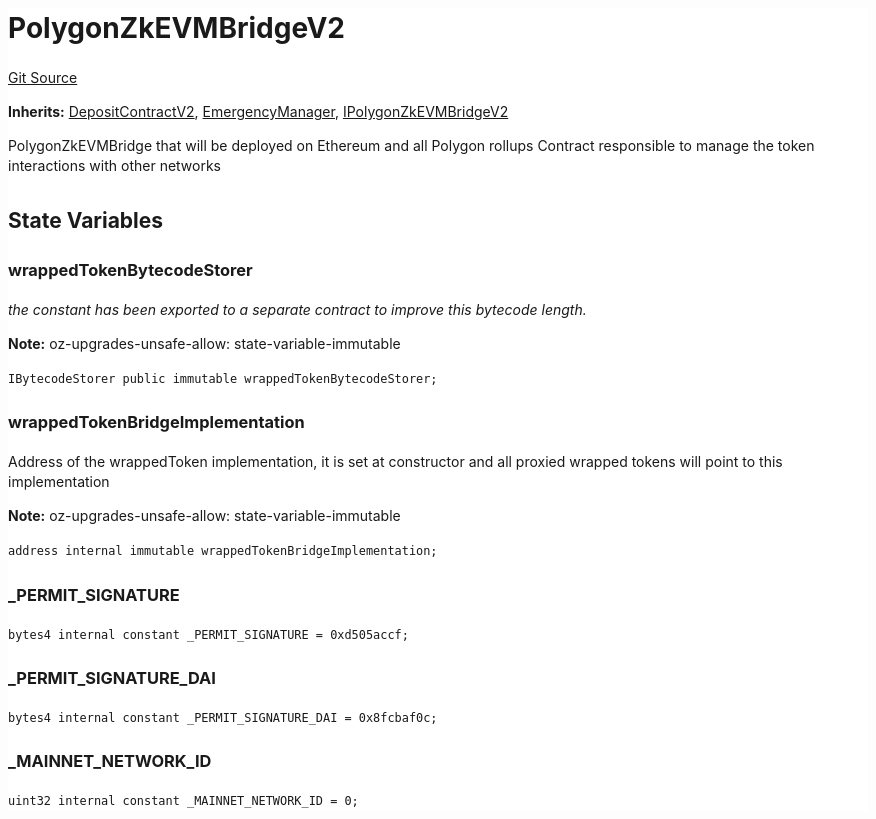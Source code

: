 # PolygonZkEVMBridgeV2
[Git Source](https://github.com/agglayer/agglayer-contracts/blob/112a010b7c8b14335e5fe1a9bffc11bd2459df05/contracts/v2/PolygonZkEVMBridgeV2.sol)

**Inherits:**
[DepositContractV2](/contracts/v2/lib/DepositContractV2.sol/contract.DepositContractV2.md), [EmergencyManager](/contracts/lib/EmergencyManager.sol/contract.EmergencyManager.md), [IPolygonZkEVMBridgeV2](/contracts/v2/interfaces/IPolygonZkEVMBridgeV2.sol/interface.IPolygonZkEVMBridgeV2.md)

PolygonZkEVMBridge that will be deployed on Ethereum and all Polygon rollups
Contract responsible to manage the token interactions with other networks


## State Variables
### wrappedTokenBytecodeStorer
*the constant has been exported to a separate contract to improve this bytecode length.*

**Note:**
oz-upgrades-unsafe-allow: state-variable-immutable


```solidity
IBytecodeStorer public immutable wrappedTokenBytecodeStorer;
```


### wrappedTokenBridgeImplementation
Address of the wrappedToken implementation, it is set at constructor and all proxied wrapped tokens will point to this implementation

**Note:**
oz-upgrades-unsafe-allow: state-variable-immutable


```solidity
address internal immutable wrappedTokenBridgeImplementation;
```


### _PERMIT_SIGNATURE

```solidity
bytes4 internal constant _PERMIT_SIGNATURE = 0xd505accf;
```


### _PERMIT_SIGNATURE_DAI

```solidity
bytes4 internal constant _PERMIT_SIGNATURE_DAI = 0x8fcbaf0c;
```


### _MAINNET_NETWORK_ID

```solidity
uint32 internal constant _MAINNET_NETWORK_ID = 0;
```
